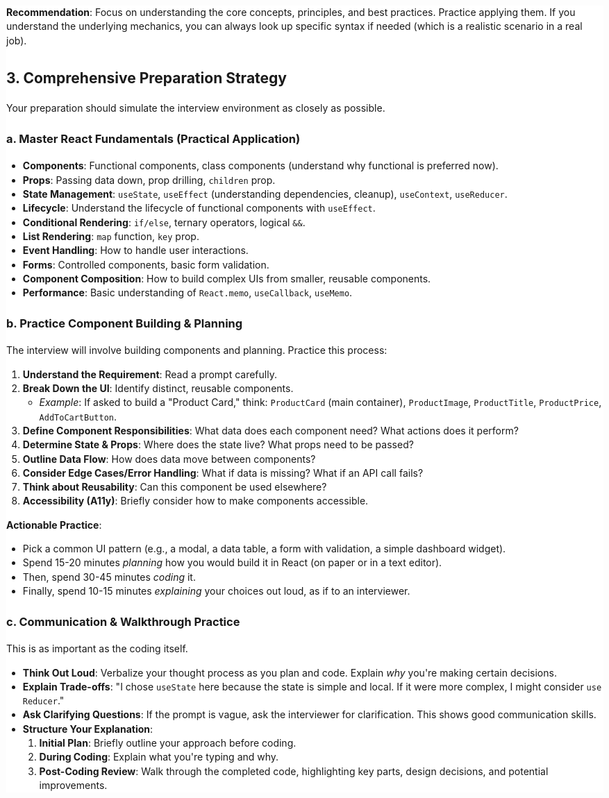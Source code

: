 **Recommendation**: Focus on understanding the core concepts, principles, and best practices. Practice applying them. If you understand the underlying mechanics, you can always look up specific syntax if needed (which is a realistic scenario in a real job).

## 3. Comprehensive Preparation Strategy

Your preparation should simulate the interview environment as closely as possible.

### a. Master React Fundamentals (Practical Application)

- **Components**: Functional components, class components (understand why functional is preferred now).
- **Props**: Passing data down, prop drilling, `children` prop.
- **State Management**: `useState`, `useEffect` (understanding dependencies, cleanup), `useContext`, `useReducer`.
- **Lifecycle**: Understand the lifecycle of functional components with `useEffect`.
- **Conditional Rendering**: `if/else`, ternary operators, logical `&&`.
- **List Rendering**: `map` function, `key` prop.
- **Event Handling**: How to handle user interactions.
- **Forms**: Controlled components, basic form validation.
- **Component Composition**: How to build complex UIs from smaller, reusable components.
- **Performance**: Basic understanding of `React.memo`, `useCallback`, `useMemo`.

### b. Practice Component Building & Planning

The interview will involve building components and planning. Practice this process:

1.  **Understand the Requirement**: Read a prompt carefully.
2.  **Break Down the UI**: Identify distinct, reusable components.
    - _Example_: If asked to build a "Product Card," think: `ProductCard` (main container), `ProductImage`, `ProductTitle`, `ProductPrice`, `AddToCartButton`.
3.  **Define Component Responsibilities**: What data does each component need? What actions does it perform?
4.  **Determine State & Props**: Where does the state live? What props need to be passed?
5.  **Outline Data Flow**: How does data move between components?
6.  **Consider Edge Cases/Error Handling**: What if data is missing? What if an API call fails?
7.  **Think about Reusability**: Can this component be used elsewhere?
8.  **Accessibility (A11y)**: Briefly consider how to make components accessible.

**Actionable Practice**:

- Pick a common UI pattern (e.g., a modal, a data table, a form with validation, a simple dashboard widget).
- Spend 15-20 minutes _planning_ how you would build it in React (on paper or in a text editor).
- Then, spend 30-45 minutes _coding_ it.
- Finally, spend 10-15 minutes _explaining_ your choices out loud, as if to an interviewer.

### c. Communication & Walkthrough Practice

This is as important as the coding itself.

- **Think Out Loud**: Verbalize your thought process as you plan and code. Explain _why_ you're making certain decisions.
- **Explain Trade-offs**: "I chose `useState` here because the state is simple and local. If it were more complex, I might consider `useReducer`."
- **Ask Clarifying Questions**: If the prompt is vague, ask the interviewer for clarification. This shows good communication skills.
- **Structure Your Explanation**:
  1.  **Initial Plan**: Briefly outline your approach before coding.
  2.  **During Coding**: Explain what you're typing and why.
  3.  **Post-Coding Review**: Walk through the completed code, highlighting key parts, design decisions, and potential improvements.
